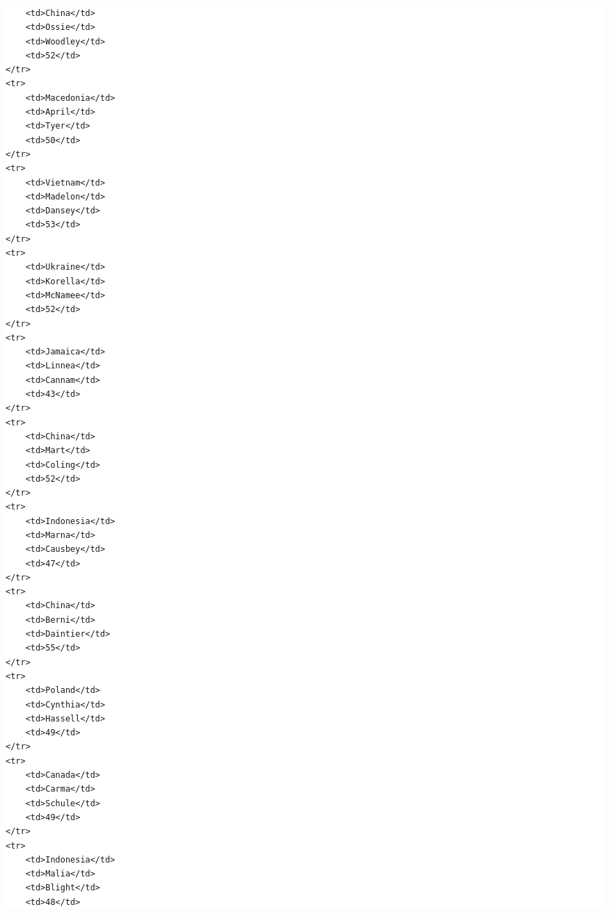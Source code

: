         <td>China</td>
        <td>Ossie</td>
        <td>Woodley</td>
        <td>52</td>
    </tr>
    <tr>
        <td>Macedonia</td>
        <td>April</td>
        <td>Tyer</td>
        <td>50</td>
    </tr>
    <tr>
        <td>Vietnam</td>
        <td>Madelon</td>
        <td>Dansey</td>
        <td>53</td>
    </tr>
    <tr>
        <td>Ukraine</td>
        <td>Korella</td>
        <td>McNamee</td>
        <td>52</td>
    </tr>
    <tr>
        <td>Jamaica</td>
        <td>Linnea</td>
        <td>Cannam</td>
        <td>43</td>
    </tr>
    <tr>
        <td>China</td>
        <td>Mart</td>
        <td>Coling</td>
        <td>52</td>
    </tr>
    <tr>
        <td>Indonesia</td>
        <td>Marna</td>
        <td>Causbey</td>
        <td>47</td>
    </tr>
    <tr>
        <td>China</td>
        <td>Berni</td>
        <td>Daintier</td>
        <td>55</td>
    </tr>
    <tr>
        <td>Poland</td>
        <td>Cynthia</td>
        <td>Hassell</td>
        <td>49</td>
    </tr>
    <tr>
        <td>Canada</td>
        <td>Carma</td>
        <td>Schule</td>
        <td>49</td>
    </tr>
    <tr>
        <td>Indonesia</td>
        <td>Malia</td>
        <td>Blight</td>
        <td>48</td>